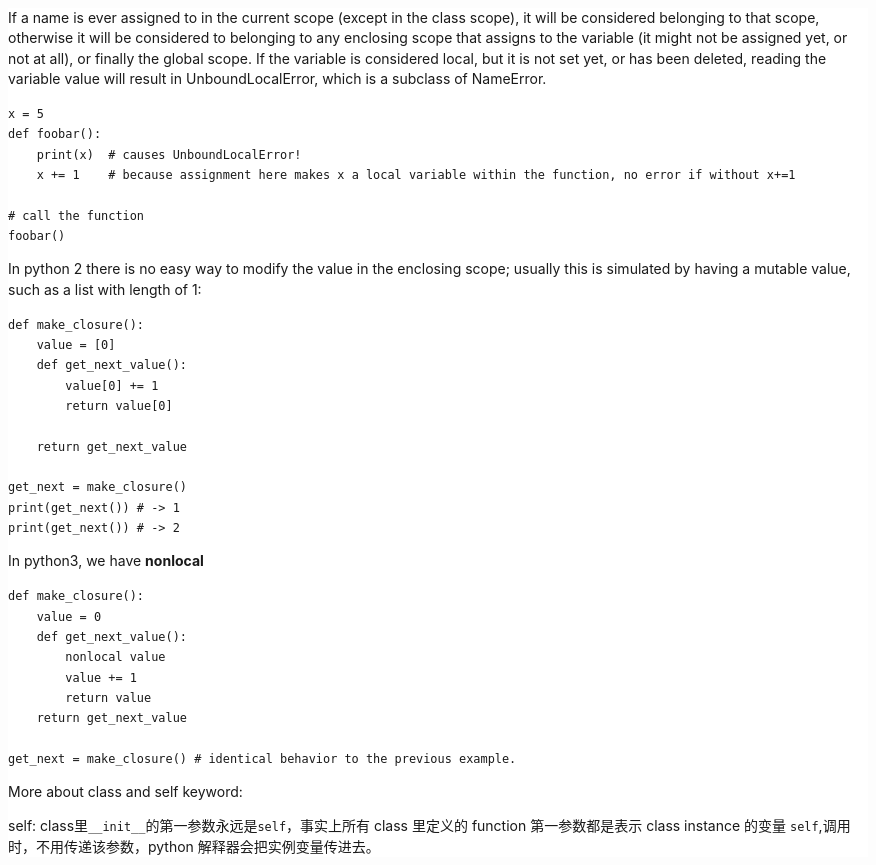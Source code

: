 ```
```

If a name is ever assigned to in the current scope (except in the class scope), it will be considered belonging to that scope, otherwise it will be considered to belonging to any enclosing scope that assigns to the variable (it might not be assigned yet, or not at all), or finally the global scope. If the variable is considered local, but it is not set yet, or has been deleted, reading the variable value will result in UnboundLocalError, which is a subclass of NameError.

```
x = 5
def foobar():
    print(x)  # causes UnboundLocalError!
    x += 1    # because assignment here makes x a local variable within the function, no error if without x+=1

# call the function
foobar()
```

In python 2 there is no easy way to modify the value in the enclosing scope; usually this is simulated by having a mutable value, such as a list with length of 1:

```
def make_closure():
    value = [0]
    def get_next_value():
        value[0] += 1
        return value[0]

    return get_next_value

get_next = make_closure()
print(get_next()) # -> 1
print(get_next()) # -> 2
```

In python3, we have **nonlocal**

```
def make_closure():
    value = 0
    def get_next_value():
        nonlocal value
        value += 1
        return value
    return get_next_value

get_next = make_closure() # identical behavior to the previous example.

```


More about class and self keyword:

self: class里`__init__`的第一参数永远是`self`，事实上所有 class 里定义的 function 第一参数都是表示 class instance 的变量 `self`,调用时，不用传递该参数，python 解释器会把实例变量传进去。
